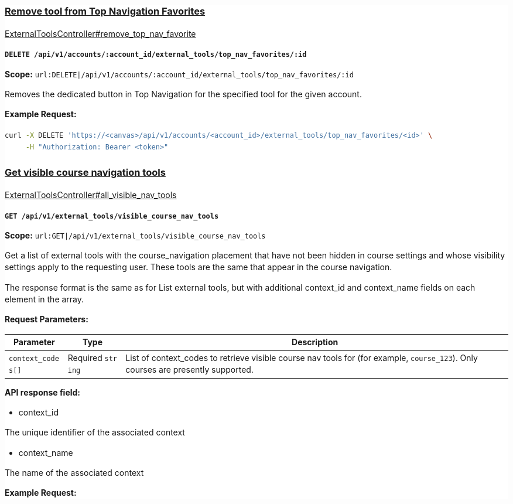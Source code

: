 ### [Remove tool from Top Navigation Favorites](#method.external_tools.remove_top_nav_favorite) <a href="#method.external_tools.remove_top_nav_favorite" id="method.external_tools.remove_top_nav_favorite"></a>

[ExternalToolsController#remove\_top\_nav\_favorite](https://github.com/instructure/canvas-lms/blob/master/app/controllers/external_tools_controller.rb)

**`DELETE /api/v1/accounts/:account_id/external_tools/top_nav_favorites/:id`**

**Scope:** `url:DELETE|/api/v1/accounts/:account_id/external_tools/top_nav_favorites/:id`

Removes the dedicated button in Top Navigation for the specified tool for the given account.

**Example Request:**

```bash
curl -X DELETE 'https://<canvas>/api/v1/accounts/<account_id>/external_tools/top_nav_favorites/<id>' \
     -H "Authorization: Bearer <token>"
```

### [Get visible course navigation tools](#method.external_tools.all_visible_nav_tools) <a href="#method.external_tools.all_visible_nav_tools" id="method.external_tools.all_visible_nav_tools"></a>

[ExternalToolsController#all\_visible\_nav\_tools](https://github.com/instructure/canvas-lms/blob/master/app/controllers/external_tools_controller.rb)

**`GET /api/v1/external_tools/visible_course_nav_tools`**

**Scope:** `url:GET|/api/v1/external_tools/visible_course_nav_tools`

Get a list of external tools with the course\_navigation placement that have not been hidden in course settings and whose visibility settings apply to the requesting user. These tools are the same that appear in the course navigation.

The response format is the same as for List external tools, but with additional context\_id and context\_name fields on each element in the array.

**Request Parameters:**

| Parameter         | Type              | Description                                                                                                                        |
| ----------------- | ----------------- | ---------------------------------------------------------------------------------------------------------------------------------- |
| `context_codes[]` | Required `string` | List of context\_codes to retrieve visible course nav tools for (for example, `course_123`). Only courses are presently supported. |

**API response field:**

* context\_id

The unique identifier of the associated context

* context\_name

The name of the associated context

**Example Request:**
